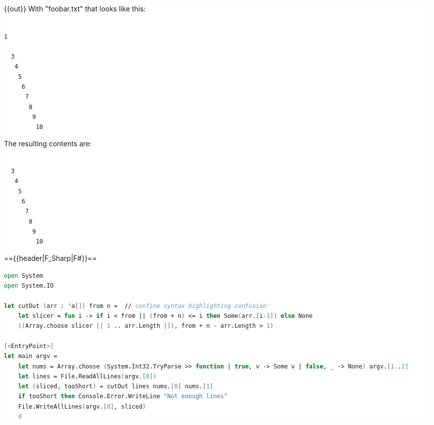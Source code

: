 {{out}}
With "foobar.txt" that looks like this:

```txt

1

  3
   4
    5
     6
      7
       8
        9
         10

```

The resulting contents are:

```txt

  3
   4
    5
     6
      7
       8
        9
         10

```


=={{header|F_Sharp|F#}}==

```fsharp
open System
open System.IO

let cutOut (arr : 'a[]) from n =  // confine syntax highlighting confusion'
    let slicer = fun i -> if i < from || (from + n) <= i then Some(arr.[i-1]) else None
    ((Array.choose slicer [| 1 .. arr.Length |]), from + n - arr.Length > 1)

[<EntryPoint>]
let main argv =
    let nums = Array.choose (System.Int32.TryParse >> function | true, v -> Some v | false, _ -> None) argv.[1..2]
    let lines = File.ReadAllLines(argv.[0])
    let (sliced, tooShort) = cutOut lines nums.[0] nums.[1]
    if tooShort then Console.Error.WriteLine "Not enough lines"
    File.WriteAllLines(argv.[0], sliced)
    0
```
